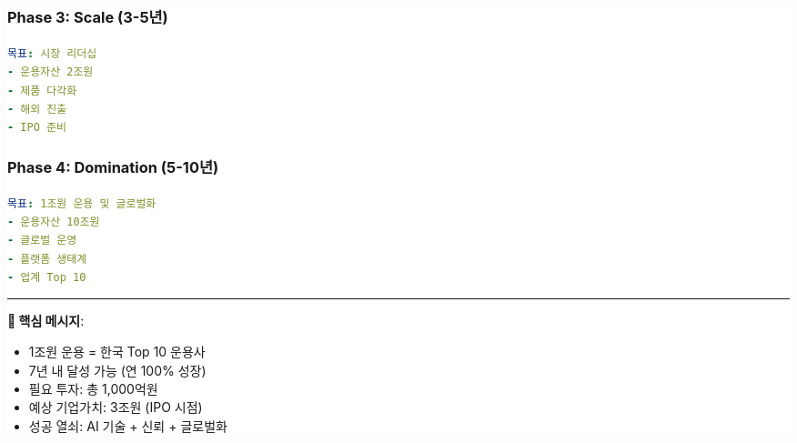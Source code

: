 ### Phase 3: Scale (3-5년)
```yaml
목표: 시장 리더십
- 운용자산 2조원
- 제품 다각화
- 해외 진출
- IPO 준비
```

### Phase 4: Domination (5-10년)
```yaml
목표: 1조원 운용 및 글로벌화
- 운용자산 10조원
- 글로벌 운영
- 플랫폼 생태계
- 업계 Top 10
```

---

**🎯 핵심 메시지**:
- 1조원 운용 = 한국 Top 10 운용사
- 7년 내 달성 가능 (연 100% 성장)
- 필요 투자: 총 1,000억원
- 예상 기업가치: 3조원 (IPO 시점)
- 성공 열쇠: AI 기술 + 신뢰 + 글로벌화